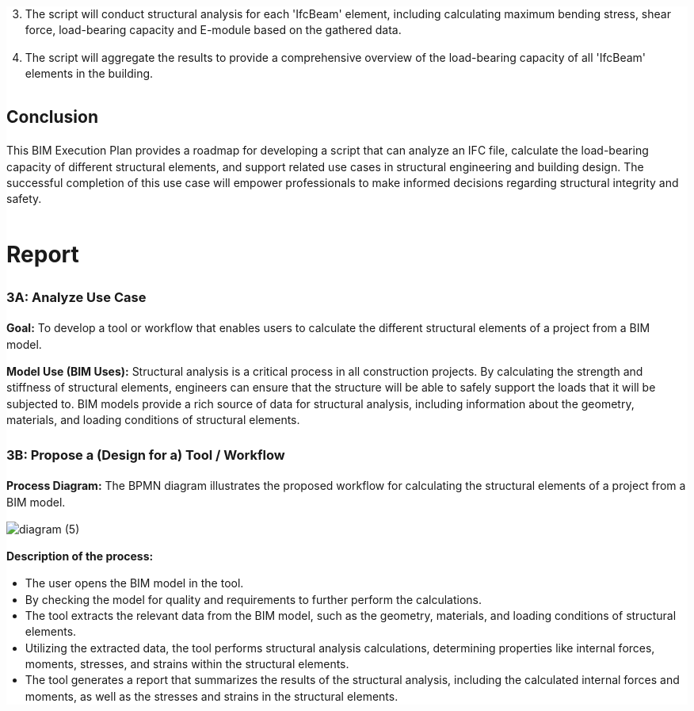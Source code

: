 3. The script will conduct structural analysis for each 'IfcBeam' element, including calculating maximum bending stress, shear force, load-bearing capacity and E-module based on the gathered data.

4. The script will aggregate the results to provide a comprehensive overview of the load-bearing capacity of all 'IfcBeam' elements in the building.

## Conclusion

This BIM Execution Plan provides a roadmap for developing a script that can analyze an IFC file, calculate the load-bearing capacity of different structural elements, and support related use cases in structural engineering and building design. The successful completion of this use case will empower professionals to make informed decisions regarding structural integrity and safety.











 # Report
### 3A: Analyze Use Case

**Goal:** To develop a tool or workflow that enables users to calculate the different structural elements of a project from a BIM model.

**Model Use (BIM Uses):** Structural analysis is a critical process in all construction projects. By calculating the strength and stiffness of structural elements, engineers can ensure that the structure will be able to safely support the loads that it will be subjected to. BIM models provide a rich source of data for structural analysis, including information about the geometry, materials, and loading conditions of structural elements.

### 3B: Propose a (Design for a) Tool / Workflow

**Process Diagram:** The BPMN diagram illustrates the proposed workflow for calculating the structural elements of a project from a BIM model.

![diagram (5)](https://github.com/andreasfloan/Group-42/assets/149388813/7a04414f-1f72-4152-a0e1-85addc15f6de)

**Description of the process:**

- The user opens the BIM model in the tool.
- By checking the model for quality and requirements to further perform the calculations.
- The tool extracts the relevant data from the BIM model, such as the geometry, materials, and loading conditions of 
  structural elements.
- Utilizing the extracted data, the tool performs structural analysis calculations, determining properties like internal 
  forces, moments, stresses, and strains within the structural elements.
- The tool generates a report that summarizes the results of the structural analysis, including the calculated internal 
  forces and moments, as well as the stresses and strains in the structural elements.
